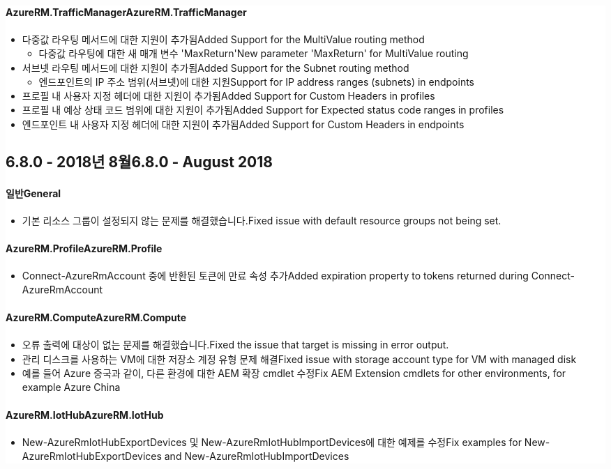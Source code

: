 #### <a name="azurermtrafficmanager"></a><span data-ttu-id="e7bdd-371">AzureRM.TrafficManager</span><span class="sxs-lookup"><span data-stu-id="e7bdd-371">AzureRM.TrafficManager</span></span>
* <span data-ttu-id="e7bdd-372">다중값 라우팅 메서드에 대한 지원이 추가됨</span><span class="sxs-lookup"><span data-stu-id="e7bdd-372">Added Support for the MultiValue routing method</span></span>
    - <span data-ttu-id="e7bdd-373">다중값 라우팅에 대한 새 매개 변수 'MaxReturn'</span><span class="sxs-lookup"><span data-stu-id="e7bdd-373">New parameter 'MaxReturn' for MultiValue routing</span></span>
* <span data-ttu-id="e7bdd-374">서브넷 라우팅 메서드에 대한 지원이 추가됨</span><span class="sxs-lookup"><span data-stu-id="e7bdd-374">Added Support for the Subnet routing method</span></span>
    - <span data-ttu-id="e7bdd-375">엔드포인트의 IP 주소 범위(서브넷)에 대한 지원</span><span class="sxs-lookup"><span data-stu-id="e7bdd-375">Support for IP address ranges (subnets) in endpoints</span></span>
* <span data-ttu-id="e7bdd-376">프로필 내 사용자 지정 헤더에 대한 지원이 추가됨</span><span class="sxs-lookup"><span data-stu-id="e7bdd-376">Added Support for Custom Headers in profiles</span></span>
* <span data-ttu-id="e7bdd-377">프로필 내 예상 상태 코드 범위에 대한 지원이 추가됨</span><span class="sxs-lookup"><span data-stu-id="e7bdd-377">Added Support for Expected status code ranges in profiles</span></span>
* <span data-ttu-id="e7bdd-378">엔드포인트 내 사용자 지정 헤더에 대한 지원이 추가됨</span><span class="sxs-lookup"><span data-stu-id="e7bdd-378">Added Support for Custom Headers in endpoints</span></span>

## <a name="680---august-2018"></a><span data-ttu-id="e7bdd-379">6.8.0 - 2018년 8월</span><span class="sxs-lookup"><span data-stu-id="e7bdd-379">6.8.0 - August 2018</span></span>
#### <a name="general"></a><span data-ttu-id="e7bdd-380">일반</span><span class="sxs-lookup"><span data-stu-id="e7bdd-380">General</span></span>
* <span data-ttu-id="e7bdd-381">기본 리소스 그룹이 설정되지 않는 문제를 해결했습니다.</span><span class="sxs-lookup"><span data-stu-id="e7bdd-381">Fixed issue with default resource groups not being set.</span></span>

#### <a name="azurermprofile"></a><span data-ttu-id="e7bdd-382">AzureRM.Profile</span><span class="sxs-lookup"><span data-stu-id="e7bdd-382">AzureRM.Profile</span></span>
* <span data-ttu-id="e7bdd-383">Connect-AzureRmAccount 중에 반환된 토큰에 만료 속성 추가</span><span class="sxs-lookup"><span data-stu-id="e7bdd-383">Added expiration property to tokens returned during Connect-AzureRmAccount</span></span>

#### <a name="azurermcompute"></a><span data-ttu-id="e7bdd-384">AzureRM.Compute</span><span class="sxs-lookup"><span data-stu-id="e7bdd-384">AzureRM.Compute</span></span>
* <span data-ttu-id="e7bdd-385">오류 출력에 대상이 없는 문제를 해결했습니다.</span><span class="sxs-lookup"><span data-stu-id="e7bdd-385">Fixed the issue that target is missing in error output.</span></span>
* <span data-ttu-id="e7bdd-386">관리 디스크를 사용하는 VM에 대한 저장소 계정 유형 문제 해결</span><span class="sxs-lookup"><span data-stu-id="e7bdd-386">Fixed issue with storage account type for VM with managed disk</span></span>
* <span data-ttu-id="e7bdd-387">예를 들어 Azure 중국과 같이, 다른 환경에 대한 AEM 확장 cmdlet 수정</span><span class="sxs-lookup"><span data-stu-id="e7bdd-387">Fix AEM Extension cmdlets for other environments, for example Azure China</span></span>

#### <a name="azurermiothub"></a><span data-ttu-id="e7bdd-388">AzureRM.IotHub</span><span class="sxs-lookup"><span data-stu-id="e7bdd-388">AzureRM.IotHub</span></span>
* <span data-ttu-id="e7bdd-389">New-AzureRmIotHubExportDevices 및 New-AzureRmIotHubImportDevices에 대한 예제를 수정</span><span class="sxs-lookup"><span data-stu-id="e7bdd-389">Fix examples for New-AzureRmIotHubExportDevices and New-AzureRmIotHubImportDevices</span></span>
